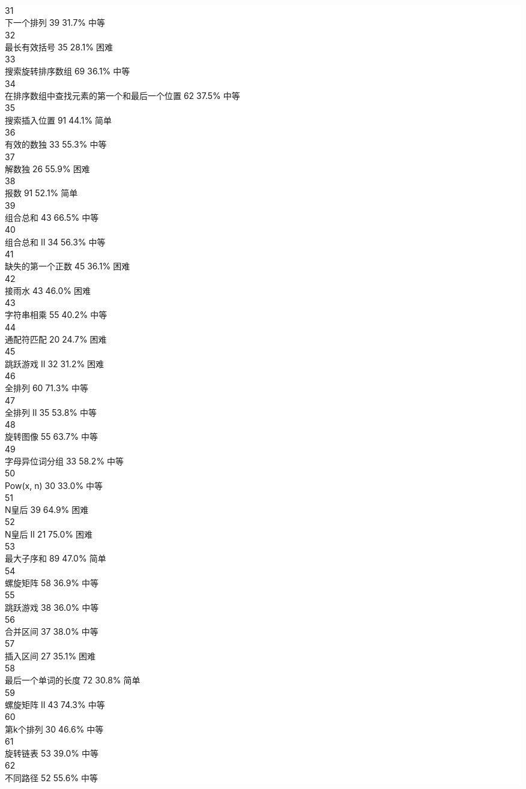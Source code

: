 31	
下一个排列    	39	31.7%	中等	
32	
最长有效括号    	35	28.1%	困难	
33	
搜索旋转排序数组    	69	36.1%	中等	
34	
在排序数组中查找元素的第一个和最后一个位置    	62	37.5%	中等	
35	
搜索插入位置    	91	44.1%	简单	
36	
有效的数独    	33	55.3%	中等	
37	
解数独    	26	55.9%	困难	
38	
报数    	91	52.1%	简单	
39	
组合总和    	43	66.5%	中等	
40	
组合总和 II    	34	56.3%	中等	
41	
缺失的第一个正数    	45	36.1%	困难	
42	
接雨水    	43	46.0%	困难	
43	
字符串相乘    	55	40.2%	中等	
44	
通配符匹配    	20	24.7%	困难	
45	
跳跃游戏 II    	32	31.2%	困难	
46	
全排列    	60	71.3%	中等	
47	
全排列 II    	35	53.8%	中等	
48	
旋转图像    	55	63.7%	中等	
49	
字母异位词分组    	33	58.2%	中等	
50	
Pow(x, n)    	30	33.0%	中等	
51	
N皇后    	39	64.9%	困难	
52	
N皇后 II    	21	75.0%	困难	
53	
最大子序和    	89	47.0%	简单	
54	
螺旋矩阵    	58	36.9%	中等	
55	
跳跃游戏    	38	36.0%	中等	
56	
合并区间    	37	38.0%	中等	
57	
插入区间    	27	35.1%	困难	
58	
最后一个单词的长度    	72	30.8%	简单	
59	
螺旋矩阵 II    	43	74.3%	中等	
60	
第k个排列    	30	46.6%	中等	
61	
旋转链表    	53	39.0%	中等	
62	
不同路径    	52	55.6%	中等	